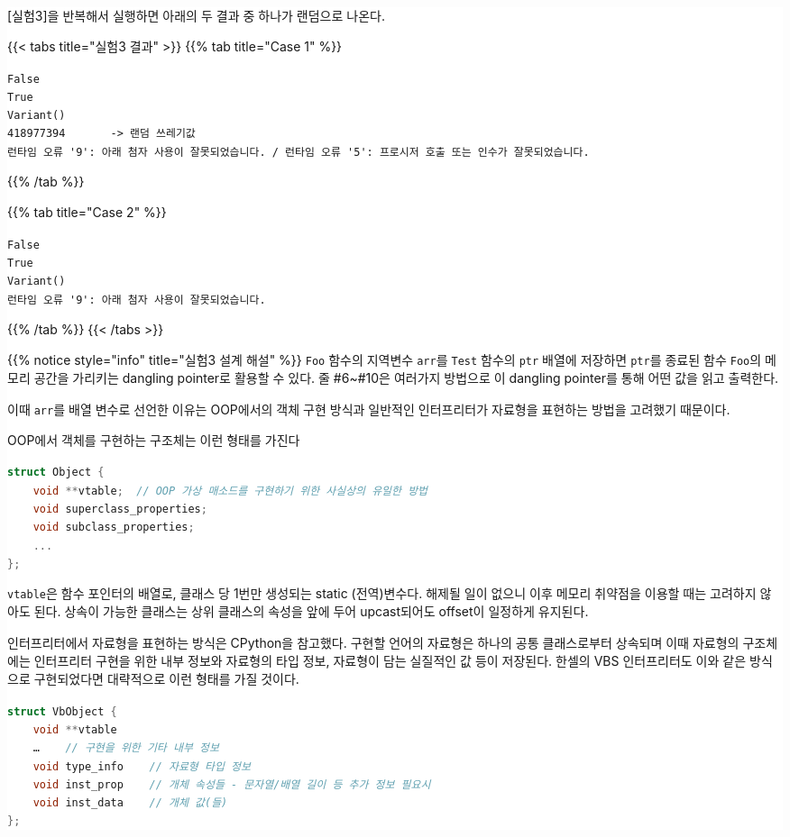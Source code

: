 [실험3]을 반복해서 실행하면 아래의 두 결과 중 하나가 랜덤으로 나온다.

{{< tabs title="실험3 결과" >}}
{{% tab title="Case 1" %}}
```text { lineNos="true" }
False
True
Variant()
418977394       -> 랜덤 쓰레기값
런타임 오류 '9': 아래 첨자 사용이 잘못되었습니다. / 런타임 오류 '5': 프로시저 호출 또는 인수가 잘못되었습니다.
```
{{% /tab %}}

{{% tab title="Case 2" %}}
```text { lineNos="true" }
False
True
Variant()
런타임 오류 '9': 아래 첨자 사용이 잘못되었습니다.
```
{{% /tab %}}
{{< /tabs >}}

{{% notice style="info" title="실험3 설계 해설" %}}
`Foo` 함수의 지역변수 `arr`를 `Test` 함수의 `ptr` 배열에 저장하면 `ptr`를 종료된 함수 `Foo`의 메모리 공간을 가리키는 dangling pointer로 활용할 수 있다. 줄 #6~#10은 여러가지 방법으로 이 dangling pointer를 통해 어떤 값을 읽고 출력한다.

이때 `arr`를 배열 변수로 선언한 이유는 OOP에서의 객체 구현 방식과 일반적인 인터프리터가 자료형을 표현하는 방법을 고려했기 때문이다.

OOP에서 객체를 구현하는 구조체는 이런 형태를 가진다


```c { title="객체 구조체" }
struct Object {
    void **vtable;  // OOP 가상 매소드를 구현하기 위한 사실상의 유일한 방법
    void superclass_properties;
    void subclass_properties;
    ...
};
```

`vtable`은 함수 포인터의 배열로, 클래스 당 1번만 생성되는 static (전역)변수다. 해제될 일이 없으니 이후 메모리 취약점을 이용할 때는 고려하지 않아도 된다.
상속이 가능한 클래스는 상위 클래스의 속성을 앞에 두어 upcast되어도 offset이 일정하게 유지된다.

인터프리터에서 자료형을 표현하는 방식은 CPython을 참고했다. 구현할 언어의 자료형은 하나의 공통 클래스로부터 상속되며 이때 자료형의 구조체에는 인터프리터 구현을 위한 내부 정보와 자료형의 타입 정보, 자료형이 담는 실질적인 값 등이 저장된다. 한셀의 VBS 인터프리터도 이와 같은 방식으로 구현되었다면 대략적으로 이런 형태를 가질 것이다.


```c { title="자료형 구조체" }
struct VbObject {
    void **vtable
    …    // 구현을 위한 기타 내부 정보
    void type_info    // 자료형 타입 정보
    void inst_prop    // 개체 속성들 - 문자열/배열 길이 등 추가 정보 필요시
    void inst_data    // 개체 값(들)
};

```
